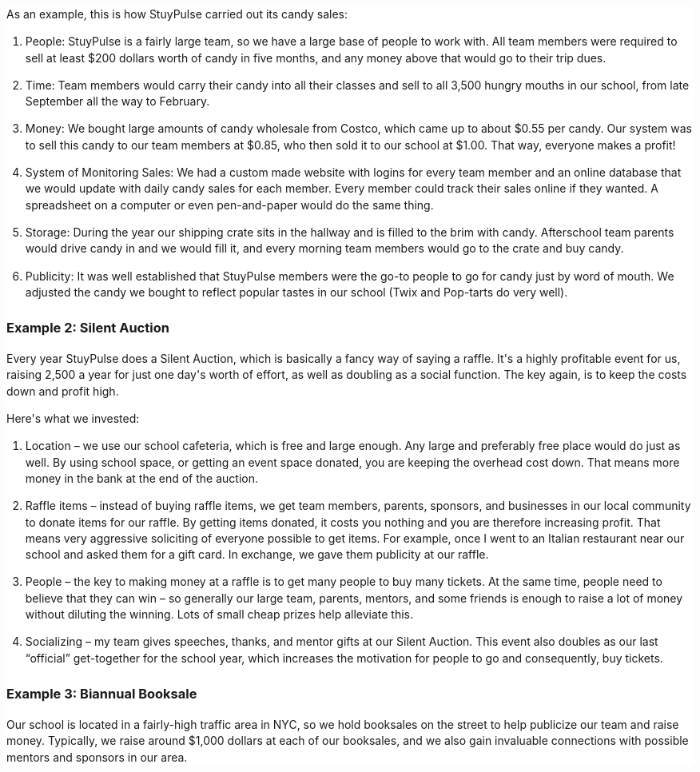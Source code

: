 As an example, this is how StuyPulse carried out its candy sales:

1. People: StuyPulse is a fairly large team, so we have a large base of people to work with.  All team members were required to sell at least $200 dollars worth of candy in five months, and any money above that would go to their trip dues.

2. Time: Team members would carry their candy into all their classes and sell to all 3,500 hungry mouths in our school, from late September all the way to February.

3. Money: We bought large amounts of candy wholesale from Costco, which came up to about $0.55 per candy.  Our system was to sell this candy to our team members at $0.85, who then sold it to our school at $1.00.  That way, everyone makes a profit!

4. System of Monitoring Sales: We had a custom made website with logins for every team member and an online database that we would update with daily candy sales for each member.  Every member could track their sales online if they wanted.  A spreadsheet on a computer or even pen-and-paper would do the same thing.

5. Storage: During the year our shipping crate sits in the hallway and is filled to the brim with candy.  Afterschool team parents would drive candy in and we would fill it, and every morning team members would go to the crate and buy candy.

6. Publicity: It was well established that StuyPulse members were the go-to people to go for candy just by word of mouth.  We adjusted the candy we bought to reflect popular tastes in our school (Twix and Pop-tarts do very well).

### Example 2: Silent Auction
Every year StuyPulse does a Silent Auction, which is basically a fancy way of saying a raffle.  It's a highly profitable event for us, raising 2,500 a year for just one day's worth of effort, as well as doubling as a social function.  The key again, is to keep the costs down and profit high.

Here's what we invested:

1. Location – we use our school cafeteria, which is free and large enough.  Any large and preferably free place would do just as well. By using school space, or getting an event space donated, you are keeping the overhead cost down. That means more money in the bank at the end of the auction.

2. Raffle items – instead of buying raffle items, we get team members, parents, sponsors, and businesses in our local community to donate items for our raffle. By getting items donated, it costs you nothing and you are therefore increasing profit. That means very aggressive soliciting of everyone possible to get items.  For example, once I went to an Italian restaurant near our school and asked them for a gift card.  In exchange, we gave them publicity at our raffle.

3. People – the key to making money at a raffle is to get many people to buy many tickets.  At the same time, people need to believe that they can win – so generally our large team, parents, mentors, and some friends is enough to raise a lot of money without diluting the winning.  Lots of small cheap prizes help alleviate this.

4. Socializing – my team gives speeches, thanks, and mentor gifts at our Silent Auction.  This event also doubles as our last “official” get-together for the school year, which increases the motivation for people to go and consequently, buy tickets.

### Example 3: Biannual Booksale
Our school is located in a fairly-high traffic area in NYC, so we hold booksales on the street to help publicize our team and raise money.  Typically, we raise around $1,000 dollars at each of our booksales, and we also gain invaluable connections with possible mentors and sponsors in our area.
